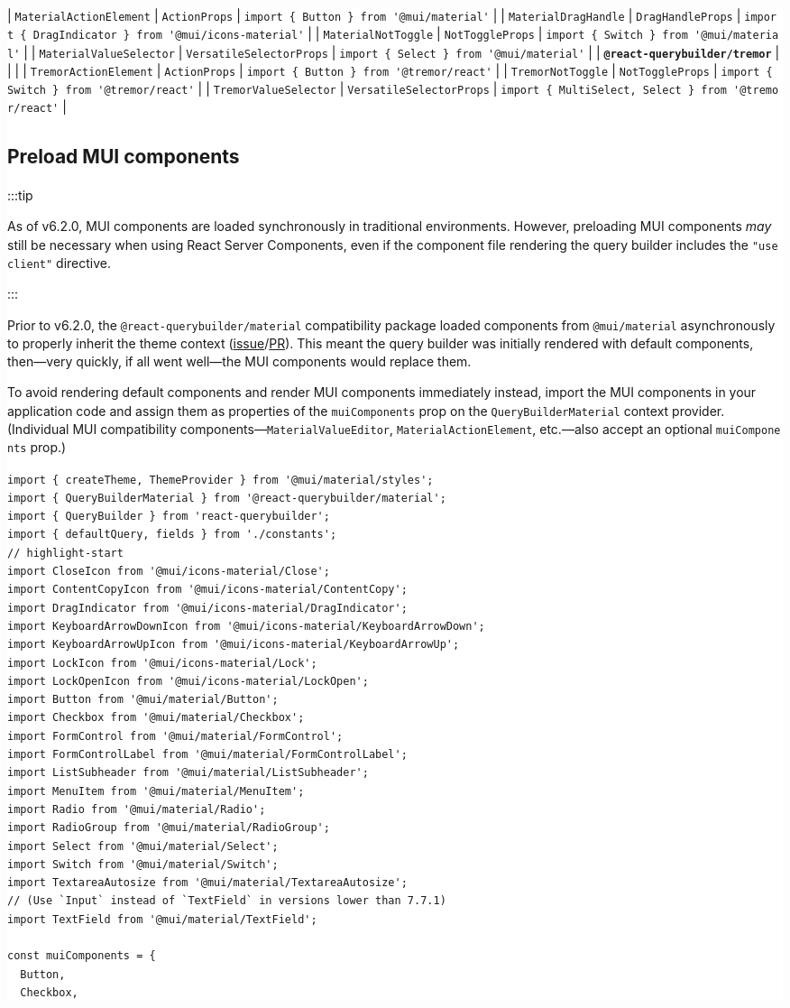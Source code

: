 | `MaterialActionElement`            | `ActionProps`            | `import { Button } from '@mui/material'`                        |
| `MaterialDragHandle`               | `DragHandleProps`        | `import { DragIndicator } from '@mui/icons-material'`           |
| `MaterialNotToggle`                | `NotToggleProps`         | `import { Switch } from '@mui/material'`                        |
| `MaterialValueSelector`            | `VersatileSelectorProps` | `import { Select } from '@mui/material'`                        |
| **`@react-querybuilder/tremor`**   |                          |                                                                 |
| `TremorActionElement`              | `ActionProps`            | `import { Button } from '@tremor/react'`                        |
| `TremorNotToggle`                  | `NotToggleProps`         | `import { Switch } from '@tremor/react'`                        |
| `TremorValueSelector`              | `VersatileSelectorProps` | `import { MultiSelect, Select } from '@tremor/react'`           |

## Preload MUI components

:::tip

As of v6.2.0, MUI components are loaded synchronously in traditional environments. However, preloading MUI components _may_ still be necessary when using React Server Components, even if the component file rendering the query builder includes the `"use client"` directive.

:::

Prior to v6.2.0, the `@react-querybuilder/material` compatibility package loaded components from `@mui/material` asynchronously to properly inherit the theme context ([issue](https://github.com/react-querybuilder/react-querybuilder/issues/321)/[PR](https://github.com/react-querybuilder/react-querybuilder/pull/324)). This meant the query builder was initially rendered with default components, then—very quickly, if all went well—the MUI components would replace them.

To avoid rendering default components and render MUI components immediately instead, import the MUI components in your application code and assign them as properties of the `muiComponents` prop on the `QueryBuilderMaterial` context provider. (Individual MUI compatibility components—`MaterialValueEditor`, `MaterialActionElement`, etc.—also accept an optional `muiComponents` prop.)

```tsx
import { createTheme, ThemeProvider } from '@mui/material/styles';
import { QueryBuilderMaterial } from '@react-querybuilder/material';
import { QueryBuilder } from 'react-querybuilder';
import { defaultQuery, fields } from './constants';
// highlight-start
import CloseIcon from '@mui/icons-material/Close';
import ContentCopyIcon from '@mui/icons-material/ContentCopy';
import DragIndicator from '@mui/icons-material/DragIndicator';
import KeyboardArrowDownIcon from '@mui/icons-material/KeyboardArrowDown';
import KeyboardArrowUpIcon from '@mui/icons-material/KeyboardArrowUp';
import LockIcon from '@mui/icons-material/Lock';
import LockOpenIcon from '@mui/icons-material/LockOpen';
import Button from '@mui/material/Button';
import Checkbox from '@mui/material/Checkbox';
import FormControl from '@mui/material/FormControl';
import FormControlLabel from '@mui/material/FormControlLabel';
import ListSubheader from '@mui/material/ListSubheader';
import MenuItem from '@mui/material/MenuItem';
import Radio from '@mui/material/Radio';
import RadioGroup from '@mui/material/RadioGroup';
import Select from '@mui/material/Select';
import Switch from '@mui/material/Switch';
import TextareaAutosize from '@mui/material/TextareaAutosize';
// (Use `Input` instead of `TextField` in versions lower than 7.7.1)
import TextField from '@mui/material/TextField';

const muiComponents = {
  Button,
  Checkbox,
```